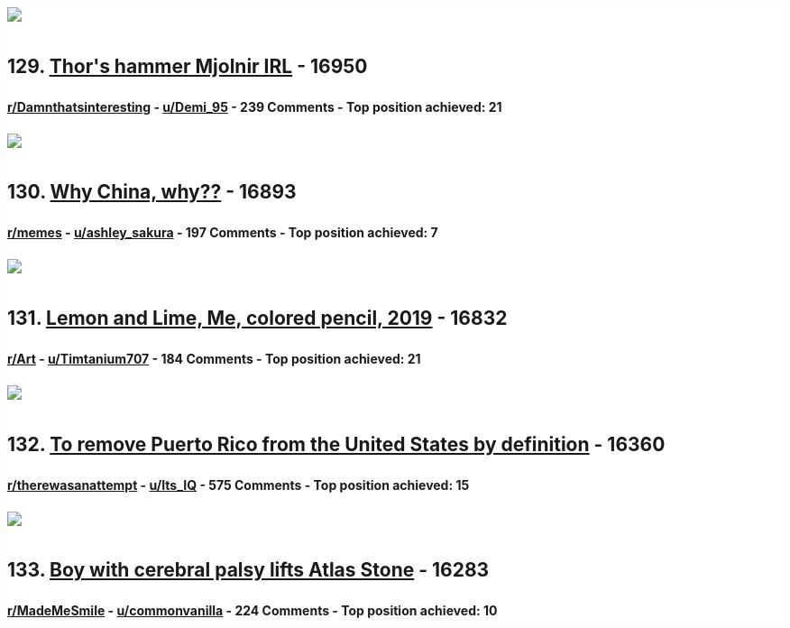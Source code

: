 <a href="https://i.redd.it/xacmw4ajqmy21.jpg"><img src="https://b.thumbs.redditmedia.com/i0jQIYlmOdbeBRZJ6jXLNm9bTwg5Sn0kcOxW43cn_2g.jpg"></img></a>

## 129. [Thor's hammer Mjolnir IRL](http://reddit.com/r/Damnthatsinteresting/comments/bpbeim/thors_hammer_mjolnir_irl/) - 16950
#### [r/Damnthatsinteresting](http://reddit.com/r/Damnthatsinteresting) - [u/Demi_95](http://reddit.com/u/Demi_95) - 239 Comments - Top position achieved: 21

<a href="https://i.redd.it/m8x8ncyd7ky21.png"><img src="https://b.thumbs.redditmedia.com/A7k2KCFMnyM40c2kU8pFGW4alVpvHoUGeqhHgKL1KgY.jpg"></img></a>

## 130. [Why China, why??](http://reddit.com/r/memes/comments/bpabfr/why_china_why/) - 16893
#### [r/memes](http://reddit.com/r/memes) - [u/ashley_sakura](http://reddit.com/u/ashley_sakura) - 197 Comments - Top position achieved: 7

<a href="https://i.redd.it/4cbfblaxijy21.jpg"><img src="https://b.thumbs.redditmedia.com/qw4QmCXcMKitoJ_eTerlBSAlq2JMRVE-Y0bGbADQL1A.jpg"></img></a>

## 131. [Lemon and Lime, Me, colored pencil, 2019](http://reddit.com/r/Art/comments/bpgcyj/lemon_and_lime_me_colored_pencil_2019/) - 16832
#### [r/Art](http://reddit.com/r/Art) - [u/Timtanium707](http://reddit.com/u/Timtanium707) - 184 Comments - Top position achieved: 21

<a href="https://i.redd.it/83n6ekw7cmy21.jpg"><img src="https://b.thumbs.redditmedia.com/MnDdI2ICt9HB75EoAJ11q-fpnEvPtIZmbH1Z87YDt2k.jpg"></img></a>

## 132. [To remove Puerto Rico from the United States by definition](http://reddit.com/r/therewasanattempt/comments/bp798u/to_remove_puerto_rico_from_the_united_states_by/) - 16360
#### [r/therewasanattempt](http://reddit.com/r/therewasanattempt) - [u/Its_IQ](http://reddit.com/u/Its_IQ) - 575 Comments - Top position achieved: 15

<a href="https://i.redd.it/bpxm6617lhy21.jpg"><img src="https://b.thumbs.redditmedia.com/SONgqjCln8qz9cIdihVJkzVx32l0O2We7Dw7SRrqbbw.jpg"></img></a>

## 133. [Boy with cerebral palsy lifts Atlas Stone](http://reddit.com/r/MadeMeSmile/comments/bpipeb/boy_with_cerebral_palsy_lifts_atlas_stone/) - 16283
#### [r/MadeMeSmile](http://reddit.com/r/MadeMeSmile) - [u/commonvanilla](http://reddit.com/u/commonvanilla) - 224 Comments - Top position achieved: 10
